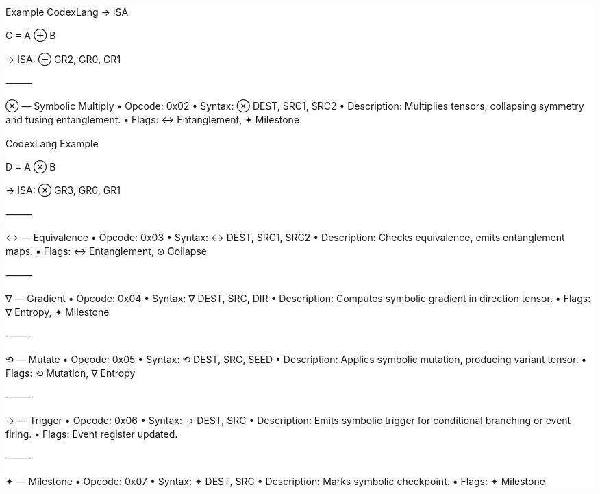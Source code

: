 Example CodexLang → ISA

C = A ⊕ B

→ ISA: ⊕ GR2, GR0, GR1

⸻

⊗ — Symbolic Multiply
	•	Opcode: 0x02
	•	Syntax: ⊗ DEST, SRC1, SRC2
	•	Description: Multiplies tensors, collapsing symmetry and fusing entanglement.
	•	Flags: ↔ Entanglement, ✦ Milestone

CodexLang Example

D = A ⊗ B

→ ISA: ⊗ GR3, GR0, GR1

⸻

↔ — Equivalence
	•	Opcode: 0x03
	•	Syntax: ↔ DEST, SRC1, SRC2
	•	Description: Checks equivalence, emits entanglement maps.
	•	Flags: ↔ Entanglement, ⊙ Collapse

⸻

∇ — Gradient
	•	Opcode: 0x04
	•	Syntax: ∇ DEST, SRC, DIR
	•	Description: Computes symbolic gradient in direction tensor.
	•	Flags: ∇ Entropy, ✦ Milestone

⸻

⟲ — Mutate
	•	Opcode: 0x05
	•	Syntax: ⟲ DEST, SRC, SEED
	•	Description: Applies symbolic mutation, producing variant tensor.
	•	Flags: ⟲ Mutation, ∇ Entropy

⸻

→ — Trigger
	•	Opcode: 0x06
	•	Syntax: → DEST, SRC
	•	Description: Emits symbolic trigger for conditional branching or event firing.
	•	Flags: Event register updated.

⸻

✦ — Milestone
	•	Opcode: 0x07
	•	Syntax: ✦ DEST, SRC
	•	Description: Marks symbolic checkpoint.
	•	Flags: ✦ Milestone
